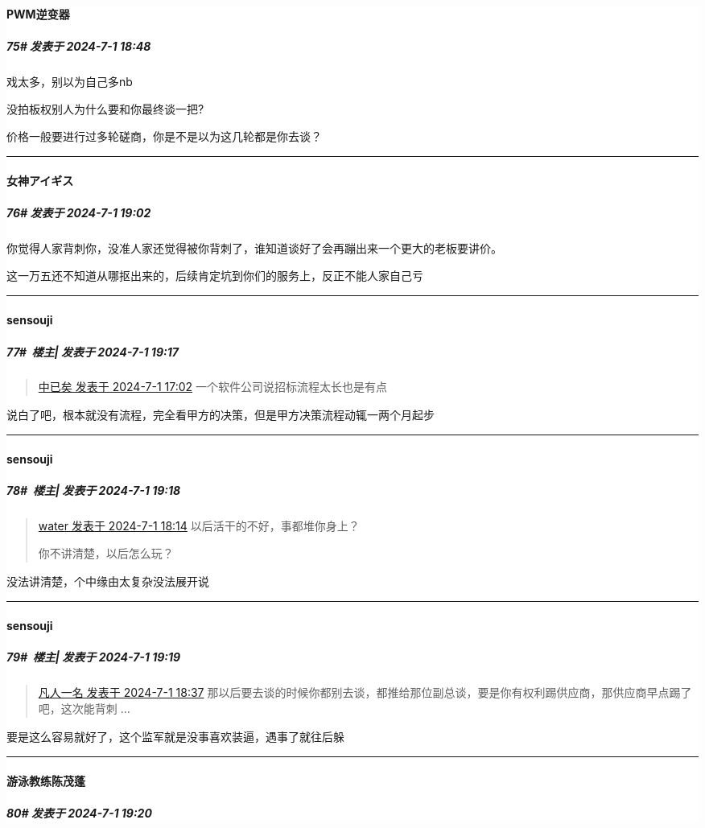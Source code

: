 ####  PWM逆变器  
##### 75#       发表于 2024-7-1 18:48

戏太多，别以为自己多nb

没拍板权别人为什么要和你最终谈一把?

价格一般要进行过多轮磋商，你是不是以为这几轮都是你去谈？


*****

####  女神アイギス  
##### 76#       发表于 2024-7-1 19:02

你觉得人家背刺你，没准人家还觉得被你背刺了，谁知道谈好了会再蹦出来一个更大的老板要讲价。

这一万五还不知道从哪抠出来的，后续肯定坑到你们的服务上，反正不能人家自己亏


*****

####  sensouji  
##### 77#         楼主| 发表于 2024-7-1 19:17

<blockquote><a href="httphttps://bbs.saraba1st.com/2b/forum.php?mod=redirect&amp;goto=findpost&amp;pid=65447093&amp;ptid=2189684" target="_blank">中已矣 发表于 2024-7-1 17:02</a>
一个软件公司说招标流程太长也是有点</blockquote>
说白了吧，根本就没有流程，完全看甲方的决策，但是甲方决策流程动辄一两个月起步


*****

####  sensouji  
##### 78#         楼主| 发表于 2024-7-1 19:18

<blockquote><a href="httphttps://bbs.saraba1st.com/2b/forum.php?mod=redirect&amp;goto=findpost&amp;pid=65447843&amp;ptid=2189684" target="_blank">water 发表于 2024-7-1 18:14</a>
以后活干的不好，事都堆你身上？

你不讲清楚，以后怎么玩？</blockquote>
没法讲清楚，个中缘由太复杂没法展开说

*****

####  sensouji  
##### 79#         楼主| 发表于 2024-7-1 19:19

<blockquote><a href="httphttps://bbs.saraba1st.com/2b/forum.php?mod=redirect&amp;goto=findpost&amp;pid=65448088&amp;ptid=2189684" target="_blank">凡人一名 发表于 2024-7-1 18:37</a>
那以后要去谈的时候你都别去谈，都推给那位副总谈，要是你有权利踢供应商，那供应商早点踢了吧，这次能背刺 ...</blockquote>
要是这么容易就好了，这个监军就是没事喜欢装逼，遇事了就往后躲

*****

####  游泳教练陈茂蓬  
##### 80#       发表于 2024-7-1 19:20
